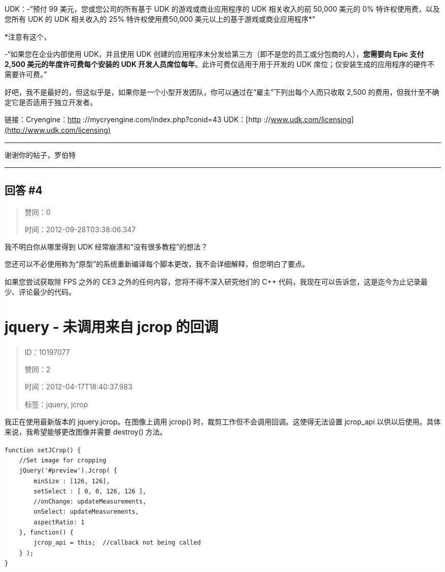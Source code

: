 UDK：-“预付 99 美元，您或您公司的所有基于 UDK 的游戏或商业应用程序的 UDK 相关收入的前 50,000 美元的 0% 特许权使用费，以及您所有 UDK 的 UDK 相关收入的 25% 特许权使用费50,000 美元以上的基于游戏或商业应用程序*"

*注意有这个，

-“如果您在企业内部使用 UDK，并且使用 UDK 创建的应用程序未分发给第三方（即不是您的员工或分包商的人），**您需要向 Epic 支付 2,500 美元的年度许可费每个安装的 UDK 开发人员席位每年**。此许可费仅适用于用于开发的 UDK 席位；仅安装生成的应用程序的硬件不需要许可费。”

好吧，我不是最好的，但这似乎是，如果你是一个小型开发团队，你可以通过在“雇主”下列出每个人而只收取 2,500 的费用，但我什至不确定它是否适用于独立开发者。

链接：Cryengine：[http](http://mycryengine.com/index.php?conid=43) ://mycryengine.com/index.php?conid=43 UDK：[http ://www.udk.com/licensing](http://www.udk.com/licensing)

* * *

谢谢你的帖子，罗伯特

* * *

## 回答 #4

> 赞同：0
> 
> 时间：2012-09-28T03:38:06.347

我不明白你从哪里得到 UDK 经常崩溃和“没有很多教程”的想法？

您还可以不必使用称为“原型”的系统重新编译每个脚本更改，我不会详细解释，但您明白了要点。

如果您尝试获取除 FPS 之外的 CE3 之外的任何内容，您将不得不深入研究他们的 C++ 代码，我现在可以告诉您，这是迄今为止记录最少、评论最少的代码。

# jquery - 未调用来自 jcrop 的回调

> ID：10197077
> 
> 赞同：2
> 
> 时间：2012-04-17T18:40:37.983
> 
> 标签：jquery, jcrop

我正在使用最新版本的 jquery.jcrop。在图像上调用 jcrop() 时，裁剪工作但不会调用回调。这使得无法设置 jcrop_api 以供以后使用。具体来说，我希望能够更改图像并需要 destroy() 方法。

```
function setJCrop() {
    //Set image for cropping
    jQuery('#preview').Jcrop( {
        minSize : [126, 126],
        setSelect : [ 0, 0, 126, 126 ],
        //onChange: updateMeasurements,
        onSelect: updateMeasurements,
        aspectRatio: 1
    }, function() {
        jcrop_api = this;  //callback not being called
    } );
} 
```
